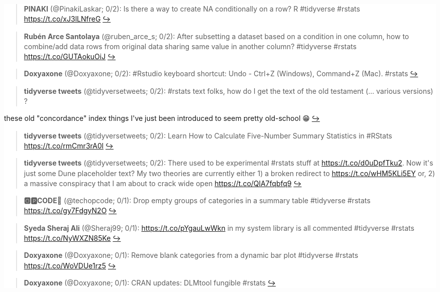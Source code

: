 


> **PINAKI** (@PinakiLaskar; 0/2): Is there a way to create NA conditionally on a row? R #tidyverse #rstats https://t.co/xJ3lLNfreG  [&#8618;](https://twitter.com/dataandme/status/1377473388155973633)




> **Rubén Arce Santolaya** (@ruben_arce_s; 0/2): After subsetting a dataset based on a condition in one column, how to combine/add data rows from original data sharing same value in another column? #tidyverse #rstats https://t.co/GUTAokuOiJ  [&#8618;](https://twitter.com/dataandme/status/1377426932590084102)




> **Doxyaxone** (@Doxyaxone; 0/2): #Rstudio keyboard shortcut: Undo - Ctrl+Z (Windows), Command+Z (Mac). #rstats  [&#8618;](https://twitter.com/dataandme/status/1377461009141628928)




> **tidyverse tweets** (@tidyversetweets; 0/2): #rstats text folks, how do I get the text of the old testament (... various versions) ? 
>
these old "concordance" index things I've just been introduced to seem pretty old-school 😁  [&#8618;](https://twitter.com/dataandme/status/1377424590947774465)




> **tidyverse tweets** (@tidyversetweets; 0/2): Learn How to Calculate Five-Number Summary Statistics in #RStats https://t.co/rmCmr3rA0l  [&#8618;](https://twitter.com/dataandme/status/1377408264766255106)




> **tidyverse tweets** (@tidyversetweets; 0/2): There used to be experimental #rstats stuff at https://t.co/d0uDpfTku2. Now it's just some Dune placeholder text? My two theories are currently either 1) a broken redirect to https://t.co/wHM5KLi5EY or, 2) a massive conspiracy that I am about to crack wide open https://t.co/QlA7fqbfq9  [&#8618;](https://twitter.com/dataandme/status/1377407654490906625)




> **🅾️🅿️CODE💢** (@techopcode; 0/1): Drop empty groups of categories in a summary table #tidyverse #rstats https://t.co/gy7FdgyN2O  [&#8618;](https://twitter.com/dataandme/status/1377435639310819328)




> **Syeda Sheraj Ali** (@Sheraj99; 0/1): https://t.co/pYgauLwWkn in my system library is all commented #tidyverse #rstats https://t.co/NyWXZN85Ke  [&#8618;](https://twitter.com/dataandme/status/1377497364542455815)




> **Doxyaxone** (@Doxyaxone; 0/1): Remove blank categories from a dynamic bar plot #tidyverse #rstats https://t.co/WoVDUe1rz5  [&#8618;](https://twitter.com/dataandme/status/1377431951775313921)




> **Doxyaxone** (@Doxyaxone; 0/1): CRAN updates: DLMtool fungible #rstats  [&#8618;](https://twitter.com/dataandme/status/1377486427039096835)
